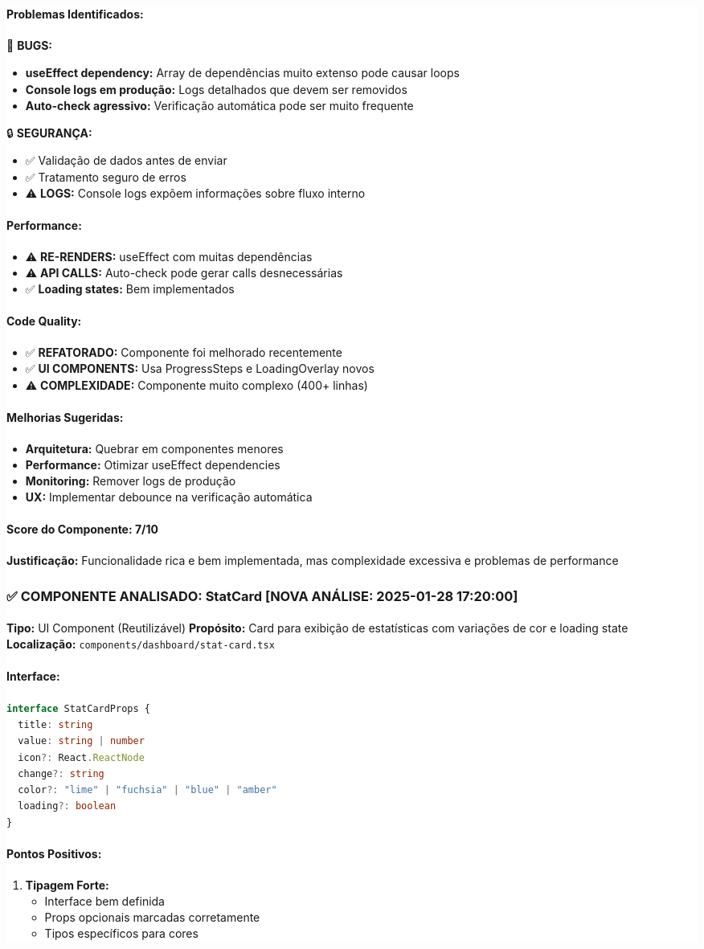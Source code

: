 #### Problemas Identificados:
🐛 **BUGS:**
- **useEffect dependency:** Array de dependências muito extenso pode causar loops
- **Console logs em produção:** Logs detalhados que devem ser removidos
- **Auto-check agressivo:** Verificação automática pode ser muito frequente

🔒 **SEGURANÇA:**
- ✅ Validação de dados antes de enviar
- ✅ Tratamento seguro de erros
- ⚠️ **LOGS:** Console logs expõem informações sobre fluxo interno

#### Performance:
- ⚠️ **RE-RENDERS:** useEffect com muitas dependências
- ⚠️ **API CALLS:** Auto-check pode gerar calls desnecessárias
- ✅ **Loading states:** Bem implementados

#### Code Quality:
- ✅ **REFATORADO:** Componente foi melhorado recentemente
- ✅ **UI COMPONENTS:** Usa ProgressSteps e LoadingOverlay novos
- ⚠️ **COMPLEXIDADE:** Componente muito complexo (400+ linhas)

#### Melhorias Sugeridas:
- **Arquitetura:** Quebrar em componentes menores
- **Performance:** Otimizar useEffect dependencies
- **Monitoring:** Remover logs de produção
- **UX:** Implementar debounce na verificação automática

#### Score do Componente: 7/10
**Justificação:** Funcionalidade rica e bem implementada, mas complexidade excessiva e problemas de performance

### ✅ COMPONENTE ANALISADO: StatCard [NOVA ANÁLISE: 2025-01-28 17:20:00]
**Tipo:** UI Component (Reutilizável)
**Propósito:** Card para exibição de estatísticas com variações de cor e loading state
**Localização:** `components/dashboard/stat-card.tsx`

#### Interface:
```typescript
interface StatCardProps {
  title: string
  value: string | number
  icon?: React.ReactNode
  change?: string
  color?: "lime" | "fuchsia" | "blue" | "amber"
  loading?: boolean
}
```

#### Pontos Positivos:
1. **Tipagem Forte:**
   - Interface bem definida
   - Props opcionais marcadas corretamente
   - Tipos específicos para cores
